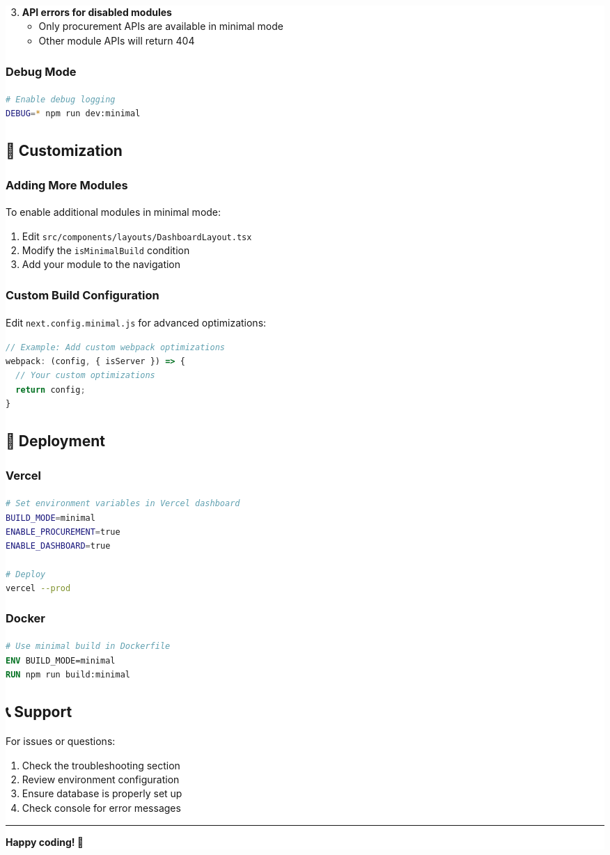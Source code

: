 3. **API errors for disabled modules**
   - Only procurement APIs are available in minimal mode
   - Other module APIs will return 404

### Debug Mode
```bash
# Enable debug logging
DEBUG=* npm run dev:minimal
```

## 📝 Customization

### Adding More Modules
To enable additional modules in minimal mode:

1. Edit `src/components/layouts/DashboardLayout.tsx`
2. Modify the `isMinimalBuild` condition
3. Add your module to the navigation

### Custom Build Configuration
Edit `next.config.minimal.js` for advanced optimizations:

```javascript
// Example: Add custom webpack optimizations
webpack: (config, { isServer }) => {
  // Your custom optimizations
  return config;
}
```

## 🚀 Deployment

### Vercel
```bash
# Set environment variables in Vercel dashboard
BUILD_MODE=minimal
ENABLE_PROCUREMENT=true
ENABLE_DASHBOARD=true

# Deploy
vercel --prod
```

### Docker
```dockerfile
# Use minimal build in Dockerfile
ENV BUILD_MODE=minimal
RUN npm run build:minimal
```

## 📞 Support

For issues or questions:
1. Check the troubleshooting section
2. Review environment configuration
3. Ensure database is properly set up
4. Check console for error messages

---

**Happy coding! 🎉**
